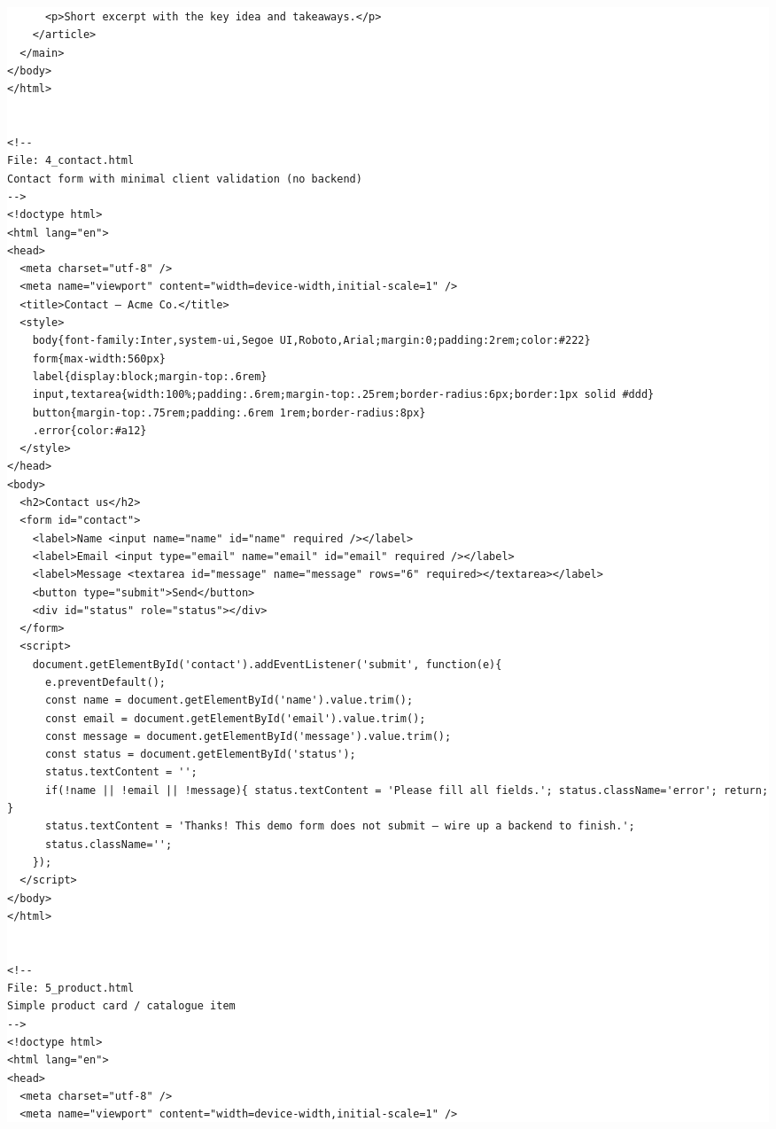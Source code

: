 ~~~
      <p>Short excerpt with the key idea and takeaways.</p>
    </article>
  </main>
</body>
</html>


<!--
File: 4_contact.html
Contact form with minimal client validation (no backend)
-->
<!doctype html>
<html lang="en">
<head>
  <meta charset="utf-8" />
  <meta name="viewport" content="width=device-width,initial-scale=1" />
  <title>Contact — Acme Co.</title>
  <style>
    body{font-family:Inter,system-ui,Segoe UI,Roboto,Arial;margin:0;padding:2rem;color:#222}
    form{max-width:560px}
    label{display:block;margin-top:.6rem}
    input,textarea{width:100%;padding:.6rem;margin-top:.25rem;border-radius:6px;border:1px solid #ddd}
    button{margin-top:.75rem;padding:.6rem 1rem;border-radius:8px}
    .error{color:#a12}
  </style>
</head>
<body>
  <h2>Contact us</h2>
  <form id="contact">
    <label>Name <input name="name" id="name" required /></label>
    <label>Email <input type="email" name="email" id="email" required /></label>
    <label>Message <textarea id="message" name="message" rows="6" required></textarea></label>
    <button type="submit">Send</button>
    <div id="status" role="status"></div>
  </form>
  <script>
    document.getElementById('contact').addEventListener('submit', function(e){
      e.preventDefault();
      const name = document.getElementById('name').value.trim();
      const email = document.getElementById('email').value.trim();
      const message = document.getElementById('message').value.trim();
      const status = document.getElementById('status');
      status.textContent = '';
      if(!name || !email || !message){ status.textContent = 'Please fill all fields.'; status.className='error'; return; }
      status.textContent = 'Thanks! This demo form does not submit — wire up a backend to finish.';
      status.className='';
    });
  </script>
</body>
</html>


<!--
File: 5_product.html
Simple product card / catalogue item
-->
<!doctype html>
<html lang="en">
<head>
  <meta charset="utf-8" />
  <meta name="viewport" content="width=device-width,initial-scale=1" />
~~~